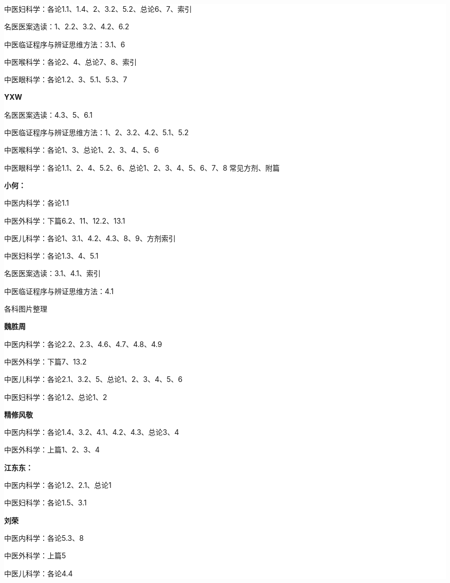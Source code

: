 中医妇科学：各论1.1、1.4、2、3.2、5.2、总论6、7、索引

名医医案选读：1、2.2、3.2、4.2、6.2

中医临证程序与辨证思维方法：3.1、6

中医喉科学：各论2、4、总论7、8、索引

中医眼科学：各论1.2、3、5.1、5.3、7

**YXW**

名医医案选读：4.3、5、6.1

中医临证程序与辨证思维方法：1、2、3.2、4.2、5.1、5.2

中医喉科学：各论1、3、总论1、2、3、4、5、6

中医眼科学：各论1.1、2、4、5.2、6、总论1、2、3、4、5、6、7、8 常见方剂、附篇

**小何：**

中医内科学：各论1.1 

中医外科学：下篇6.2、11、12.2、13.1

中医儿科学：各论1、3.1、4.2、4.3、8、9、方剂索引

中医妇科学：各论1.3、4、5.1

名医医案选读：3.1、4.1、索引

中医临证程序与辨证思维方法：4.1

各科图片整理

**魏胜周**

中医内科学：各论2.2、2.3、4.6、4.7、4.8、4.9

中医外科学：下篇7、13.2

中医儿科学：各论2.1、3.2、5、总论1、2、3、4、5、6

中医妇科学：各论1.2、总论1、2

**精修风敬**

中医内科学：各论1.4、3.2、4.1、4.2、4.3、总论3、4

中医外科学：上篇1、2、3、4

**江东东：**

中医内科学：各论1.2、2.1、总论1

中医妇科学：各论1.5、3.1

**刘荣**

中医内科学：各论5.3、8

中医外科学：上篇5

中医儿科学：各论4.4
